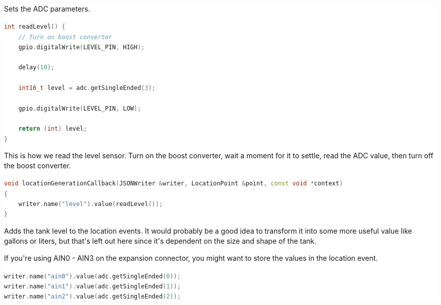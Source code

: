 Sets the ADC parameters. 

```cpp
int readLevel() {
    // Turn on boost converter
    gpio.digitalWrite(LEVEL_PIN, HIGH);

    delay(10);

    int16_t level = adc.getSingleEnded(3);

    gpio.digitalWrite(LEVEL_PIN, LOW);

    return (int) level;
}
```

This is how we read the level sensor. Turn on the boost converter, wait a moment for it to settle, read the ADC value, then turn off the boost converter.

```cpp
void locationGenerationCallback(JSONWriter &writer, LocationPoint &point, const void *context)
{
    writer.name("level").value(readLevel());
}
```

Adds the tank level to the location events. It would probably be a good idea to transform it into some more useful value like gallons or liters, but that's left out here since it's dependent on the size and shape of the tank.

If you're using AIN0 - AIN3 on the expansion connector, you might want to store the values in the location event.

```cpp
writer.name("ain0").value(adc.getSingleEnded(0));
writer.name("ain1").value(adc.getSingleEnded(1));
writer.name("ain2").value(adc.getSingleEnded(2));
```


